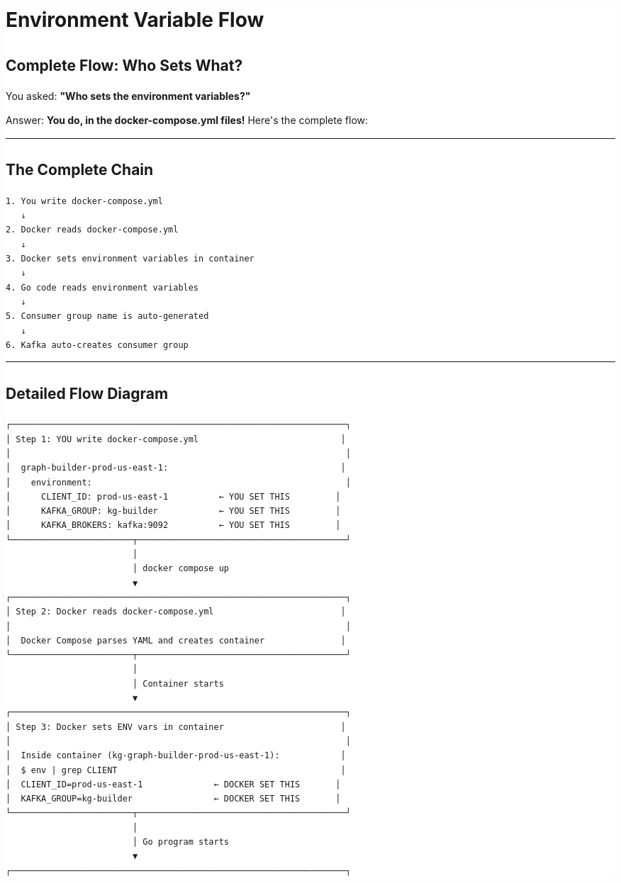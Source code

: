 # Environment Variable Flow

## Complete Flow: Who Sets What?

You asked: **"Who sets the environment variables?"**

Answer: **You do, in the docker-compose.yml files!** Here's the complete flow:

---

## The Complete Chain

```
1. You write docker-compose.yml
   ↓
2. Docker reads docker-compose.yml
   ↓
3. Docker sets environment variables in container
   ↓
4. Go code reads environment variables
   ↓
5. Consumer group name is auto-generated
   ↓
6. Kafka auto-creates consumer group
```

---

## Detailed Flow Diagram

```
┌──────────────────────────────────────────────────────────────────┐
│ Step 1: YOU write docker-compose.yml                            │
│                                                                  │
│  graph-builder-prod-us-east-1:                                  │
│    environment:                                                  │
│      CLIENT_ID: prod-us-east-1          ← YOU SET THIS         │
│      KAFKA_GROUP: kg-builder            ← YOU SET THIS         │
│      KAFKA_BROKERS: kafka:9092          ← YOU SET THIS         │
└────────────────────────┬─────────────────────────────────────────┘
                         │
                         │ docker compose up
                         ▼
┌──────────────────────────────────────────────────────────────────┐
│ Step 2: Docker reads docker-compose.yml                         │
│                                                                  │
│  Docker Compose parses YAML and creates container               │
└────────────────────────┬─────────────────────────────────────────┘
                         │
                         │ Container starts
                         ▼
┌──────────────────────────────────────────────────────────────────┐
│ Step 3: Docker sets ENV vars in container                       │
│                                                                  │
│  Inside container (kg-graph-builder-prod-us-east-1):            │
│  $ env | grep CLIENT                                            │
│  CLIENT_ID=prod-us-east-1              ← DOCKER SET THIS       │
│  KAFKA_GROUP=kg-builder                ← DOCKER SET THIS       │
└────────────────────────┬─────────────────────────────────────────┘
                         │
                         │ Go program starts
                         ▼
┌──────────────────────────────────────────────────────────────────┐
```